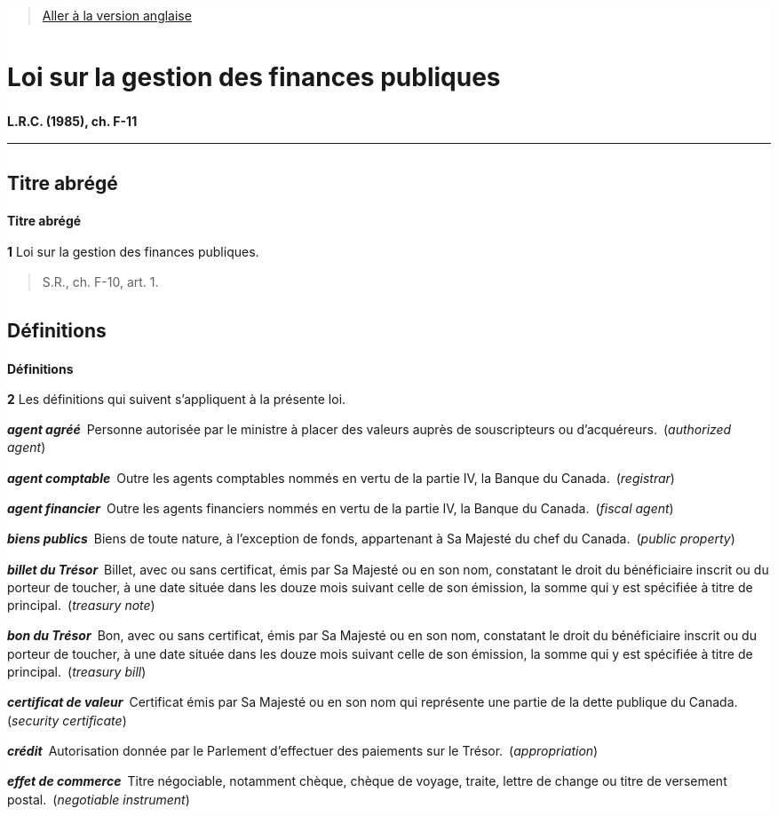 > [Aller à la version anglaise](/en/Acts/Revised%20Statutes%20of%20Canada/F/F-11.md)

# Loi sur la gestion des finances publiques

**L.R.C. (1985), ch. F-11**


----------



## Titre abrégé



**Titre abrégé**

**1** Loi sur la gestion des finances publiques.
> S.R., ch. F-10, art. 1.





## Définitions



**Définitions**

**2** Les définitions qui suivent s’appliquent à la présente loi.

***agent agréé*** Personne autorisée par le ministre à placer des valeurs auprès de souscripteurs ou d’acquéreurs. (*authorized agent*)

***agent comptable*** Outre les agents comptables nommés en vertu de la partie IV, la Banque du Canada. (*registrar*)

***agent financier*** Outre les agents financiers nommés en vertu de la partie IV, la Banque du Canada. (*fiscal agent*)

***biens publics*** Biens de toute nature, à l’exception de fonds, appartenant à Sa Majesté du chef du Canada. (*public property*)

***billet du Trésor*** Billet, avec ou sans certificat, émis par Sa Majesté ou en son nom, constatant le droit du bénéficiaire inscrit ou du porteur de toucher, à une date située dans les douze mois suivant celle de son émission, la somme qui y est spécifiée à titre de principal. (*treasury note*)

***bon du Trésor*** Bon, avec ou sans certificat, émis par Sa Majesté ou en son nom, constatant le droit du bénéficiaire inscrit ou du porteur de toucher, à une date située dans les douze mois suivant celle de son émission, la somme qui y est spécifiée à titre de principal. (*treasury bill*)

***certificat de valeur*** Certificat émis par Sa Majesté ou en son nom qui représente une partie de la dette publique du Canada. (*security certificate*)

***crédit*** Autorisation donnée par le Parlement d’effectuer des paiements sur le Trésor. (*appropriation*)

***effet de commerce*** Titre négociable, notamment chèque, chèque de voyage, traite, lettre de change ou titre de versement postal. (*negotiable instrument*)
